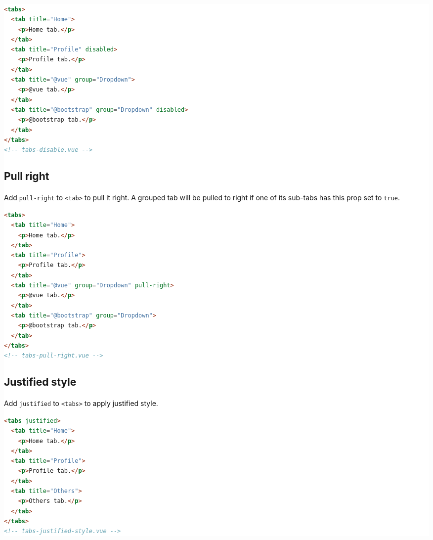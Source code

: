 ```html
<tabs>
  <tab title="Home">
    <p>Home tab.</p>
  </tab>
  <tab title="Profile" disabled>
    <p>Profile tab.</p>
  </tab>
  <tab title="@vue" group="Dropdown">
    <p>@vue tab.</p>
  </tab>
  <tab title="@bootstrap" group="Dropdown" disabled>
    <p>@bootstrap tab.</p>
  </tab>
</tabs>
<!-- tabs-disable.vue -->
```

## Pull right

Add `pull-right` to `<tab>` to pull it right. A grouped tab will be pulled to right if one of its sub-tabs has this prop set to `true`.

```html
<tabs>
  <tab title="Home">
    <p>Home tab.</p>
  </tab>
  <tab title="Profile">
    <p>Profile tab.</p>
  </tab>
  <tab title="@vue" group="Dropdown" pull-right>
    <p>@vue tab.</p>
  </tab>
  <tab title="@bootstrap" group="Dropdown">
    <p>@bootstrap tab.</p>
  </tab>
</tabs>
<!-- tabs-pull-right.vue -->
```

## Justified style

Add `justified` to `<tabs>` to apply justified style.

```html
<tabs justified>
  <tab title="Home">
    <p>Home tab.</p>
  </tab>
  <tab title="Profile">
    <p>Profile tab.</p>
  </tab>
  <tab title="Others">
    <p>Others tab.</p>
  </tab>
</tabs>
<!-- tabs-justified-style.vue -->
```

